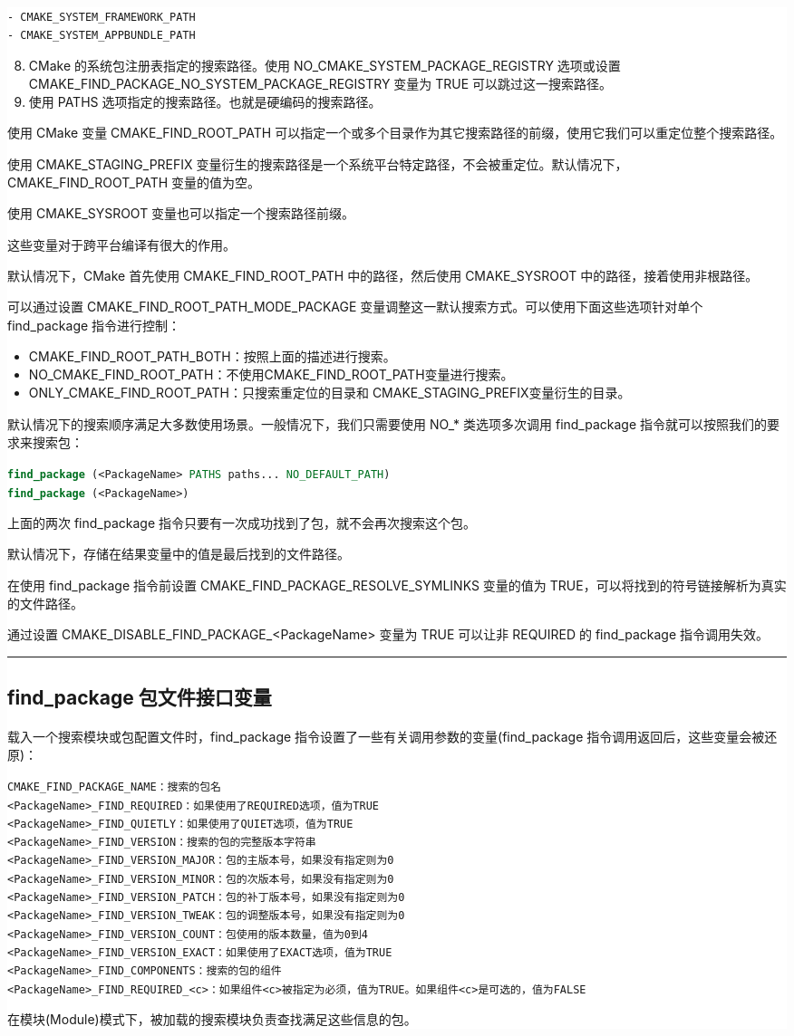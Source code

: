     - CMAKE_SYSTEM_FRAMEWORK_PATH
    - CMAKE_SYSTEM_APPBUNDLE_PATH
8. CMake 的系统包注册表指定的搜索路径。使用 NO_CMAKE_SYSTEM_PACKAGE_REGISTRY 选项或设置 CMAKE_FIND_PACKAGE_NO_SYSTEM_PACKAGE_REGISTRY 变量为 TRUE 可以跳过这一搜索路径。
9. 使用 PATHS 选项指定的搜索路径。也就是硬编码的搜索路径。

使用 CMake 变量 CMAKE_FIND_ROOT_PATH 可以指定一个或多个目录作为其它搜索路径的前缀，使用它我们可以重定位整个搜索路径。

使用 CMAKE_STAGING_PREFIX 变量衍生的搜索路径是一个系统平台特定路径，不会被重定位。默认情况下，CMAKE_FIND_ROOT_PATH 变量的值为空。

使用 CMAKE_SYSROOT 变量也可以指定一个搜索路径前缀。

这些变量对于跨平台编译有很大的作用。

默认情况下，CMake 首先使用 CMAKE_FIND_ROOT_PATH 中的路径，然后使用 CMAKE_SYSROOT 中的路径，接着使用非根路径。

可以通过设置 CMAKE_FIND_ROOT_PATH_MODE_PACKAGE 变量调整这一默认搜索方式。可以使用下面这些选项针对单个 find_package 指令进行控制：

- CMAKE_FIND_ROOT_PATH_BOTH：按照上面的描述进行搜索。
- NO_CMAKE_FIND_ROOT_PATH：不使用CMAKE_FIND_ROOT_PATH变量进行搜索。
- ONLY_CMAKE_FIND_ROOT_PATH：只搜索重定位的目录和 CMAKE_STAGING_PREFIX变量衍生的目录。

默认情况下的搜索顺序满足大多数使用场景。一般情况下，我们只需要使用 NO_* 类选项多次调用 find_package 指令就可以按照我们的要求来搜索包：

```cmake
find_package (<PackageName> PATHS paths... NO_DEFAULT_PATH)
find_package (<PackageName>)
```

上面的两次 find_package 指令只要有一次成功找到了包，就不会再次搜索这个包。

默认情况下，存储在结果变量中的值是最后找到的文件路径。

在使用 find_package 指令前设置 CMAKE_FIND_PACKAGE_RESOLVE_SYMLINKS 变量的值为 TRUE，可以将找到的符号链接解析为真实的文件路径。

通过设置 CMAKE_DISABLE_FIND_PACKAGE_\<PackageName\> 变量为 TRUE 可以让非 REQUIRED 的 find_package 指令调用失效。

---

## find_package 包文件接口变量

载入一个搜索模块或包配置文件时，find_package 指令设置了一些有关调用参数的变量(find_package 指令调用返回后，这些变量会被还原)：

```text
CMAKE_FIND_PACKAGE_NAME：搜索的包名
<PackageName>_FIND_REQUIRED：如果使用了REQUIRED选项，值为TRUE
<PackageName>_FIND_QUIETLY：如果使用了QUIET选项，值为TRUE
<PackageName>_FIND_VERSION：搜索的包的完整版本字符串
<PackageName>_FIND_VERSION_MAJOR：包的主版本号，如果没有指定则为0
<PackageName>_FIND_VERSION_MINOR：包的次版本号，如果没有指定则为0
<PackageName>_FIND_VERSION_PATCH：包的补丁版本号，如果没有指定则为0
<PackageName>_FIND_VERSION_TWEAK：包的调整版本号，如果没有指定则为0
<PackageName>_FIND_VERSION_COUNT：包使用的版本数量，值为0到4
<PackageName>_FIND_VERSION_EXACT：如果使用了EXACT选项，值为TRUE
<PackageName>_FIND_COMPONENTS：搜索的包的组件
<PackageName>_FIND_REQUIRED_<c>：如果组件<c>被指定为必须，值为TRUE。如果组件<c>是可选的，值为FALSE
```

在模块(Module)模式下，被加载的搜索模块负责查找满足这些信息的包。
